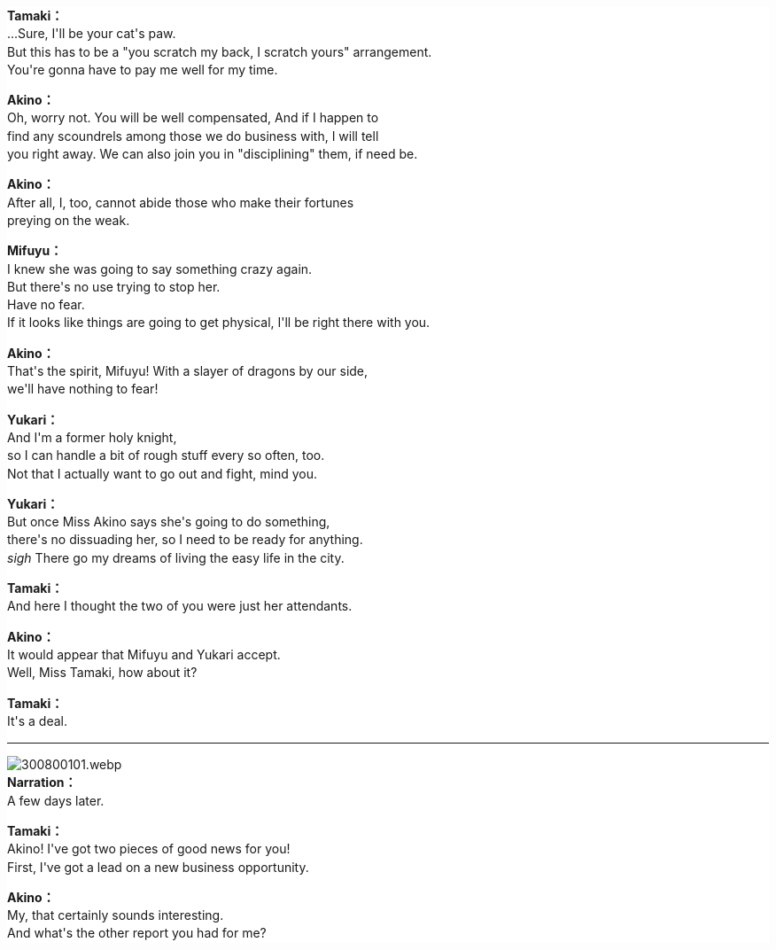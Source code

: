 **Tamaki：**  
...Sure, I'll be your cat's paw.  
But this has to be a \"you scratch my back, I scratch yours\" arrangement.  
You're gonna have to pay me well for my time.  
  
**Akino：**  
Oh, worry not. You will be well compensated, And if I happen to  
find any scoundrels among those we do business with, I will tell  
you right away. We can also join you in \"disciplining\" them, if need be.  
  
**Akino：**  
After all, I, too, cannot abide those who make their fortunes  
preying on the weak.  
  
**Mifuyu：**  
I knew she was going to say something crazy again.  
But there's no use trying to stop her.  
 Have no fear.  
If it looks like things are going to get physical, I'll be right there with you.  
  
**Akino：**  
That's the spirit, Mifuyu! With a slayer of dragons by our side,  
we'll have nothing to fear!  
  
**Yukari：**  
And I'm a former holy knight,  
so I can handle a bit of rough stuff every so often, too.  
Not that I actually want to go out and fight, mind you.  
  
**Yukari：**  
But once Miss Akino says she's going to do something,  
there's no dissuading her, so I need to be ready for anything.  
*sigh* There go my dreams of living the easy life in the city.  
  
**Tamaki：**  
And here I thought the two of you were just her attendants.  
  
**Akino：**  
It would appear that Mifuyu and Yukari accept.  
Well, Miss Tamaki, how about it?  
  
**Tamaki：**  
It's a deal.  
  

---  
  
![300800101.webp](https://redive.estertion.win/card/story/300800101.webp)  
**Narration：**  
A few days later.  
  
**Tamaki：**  
Akino! I've got two pieces of good news for you!  
First, I've got a lead on a new business opportunity.  
  
**Akino：**  
My, that certainly sounds interesting.  
And what's the other report you had for me?  
  